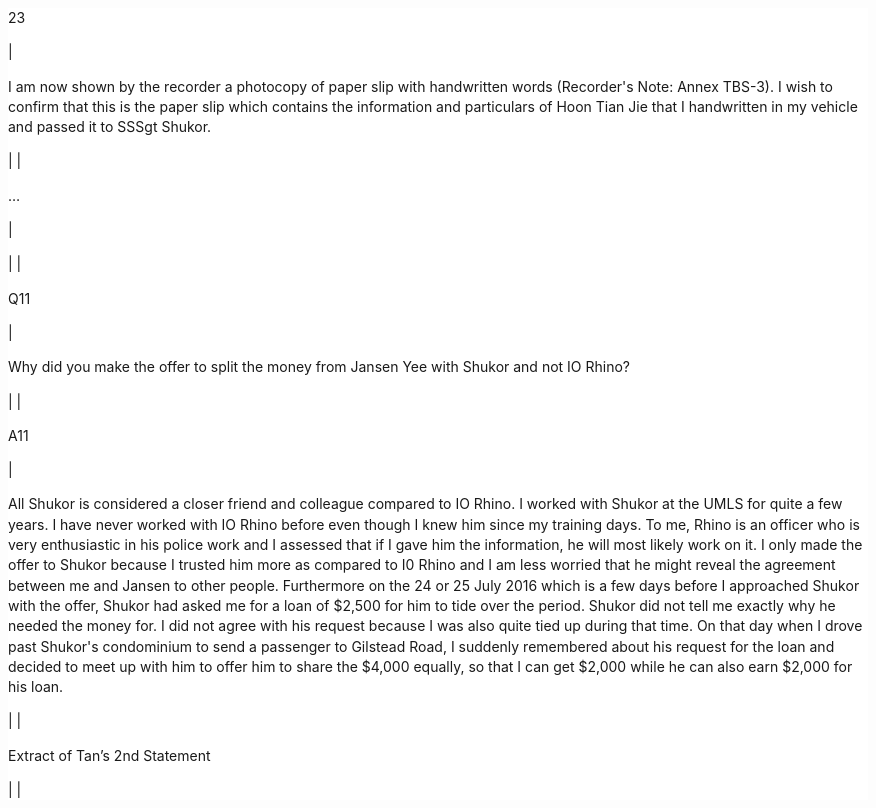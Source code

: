 23

 | 

I am now shown by the recorder a photocopy of paper slip with handwritten words (Recorder's Note: Annex TBS-3). I wish to confirm that this is the paper slip which contains the information and particulars of Hoon Tian Jie that I handwritten in my vehicle and passed it to SSSgt Shukor.

 |
| 

…

 | 

 |
| 

Q11

 | 

Why did you make the offer to split the money from Jansen Yee with Shukor and not IO Rhino?

 |
| 

A11

 | 

All Shukor is considered a closer friend and colleague compared to IO Rhino. I worked with Shukor at the UMLS for quite a few years. I have never worked with IO Rhino before even though I knew him since my training days. To me, Rhino is an officer who is very enthusiastic in his police work and I assessed that if I gave him the information, he will most likely work on it. I only made the offer to Shukor because I trusted him more as compared to I0 Rhino and I am less worried that he might reveal the agreement between me and Jansen to other people. Furthermore on the 24 or 25 July 2016 which is a few days before I approached Shukor with the offer, Shukor had asked me for a loan of $2,500 for him to tide over the period. Shukor did not tell me exactly why he needed the money for. I did not agree with his request because I was also quite tied up during that time. On that day when I drove past Shukor's condominium to send a passenger to Gilstead Road, I suddenly remembered about his request for the loan and decided to meet up with him to offer him to share the $4,000 equally, so that I can get $2,000 while he can also earn $2,000 for his loan.

 |
| 

Extract of Tan’s 2nd Statement

 |
| 
